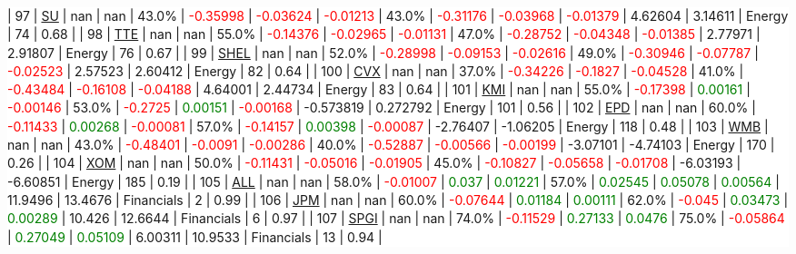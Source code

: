 |  97 | [SU](https://finance.yahoo.com/quote/SU/financials)       |                 nan |                     nan | 43.0%                  | <span style="color: red;"> -0.35998 </span>  | <span style="color: red;"> -0.03624 </span>  | <span style="color: red;"> -0.01213 </span>  | 43.0%                  | <span style="color: red;"> -0.31176 </span>  | <span style="color: red;"> -0.03968 </span>  | <span style="color: red;"> -0.01379 </span>  |            4.62604   |   3.14611   | Energy                 |     74 |           0.68 |
|  98 | [TTE](https://finance.yahoo.com/quote/TTE/financials)     |                 nan |                     nan | 55.0%                  | <span style="color: red;"> -0.14376 </span>  | <span style="color: red;"> -0.02965 </span>  | <span style="color: red;"> -0.01131 </span>  | 47.0%                  | <span style="color: red;"> -0.28752 </span>  | <span style="color: red;"> -0.04348 </span>  | <span style="color: red;"> -0.01385 </span>  |            2.77971   |   2.91807   | Energy                 |     76 |           0.67 |
|  99 | [SHEL](https://finance.yahoo.com/quote/SHEL/financials)   |                 nan |                     nan | 52.0%                  | <span style="color: red;"> -0.28998 </span>  | <span style="color: red;"> -0.09153 </span>  | <span style="color: red;"> -0.02616 </span>  | 49.0%                  | <span style="color: red;"> -0.30946 </span>  | <span style="color: red;"> -0.07787 </span>  | <span style="color: red;"> -0.02523 </span>  |            2.57523   |   2.60412   | Energy                 |     82 |           0.64 |
| 100 | [CVX](https://finance.yahoo.com/quote/CVX/financials)     |                 nan |                     nan | 37.0%                  | <span style="color: red;"> -0.34226 </span>  | <span style="color: red;"> -0.1827 </span>   | <span style="color: red;"> -0.04528 </span>  | 41.0%                  | <span style="color: red;"> -0.43484 </span>  | <span style="color: red;"> -0.16108 </span>  | <span style="color: red;"> -0.04188 </span>  |            4.64001   |   2.44734   | Energy                 |     83 |           0.64 |
| 101 | [KMI](https://finance.yahoo.com/quote/KMI/financials)     |                 nan |                     nan | 55.0%                  | <span style="color: red;"> -0.17398 </span>  | <span style="color: green;"> 0.00161 </span> | <span style="color: red;"> -0.00146 </span>  | 53.0%                  | <span style="color: red;"> -0.2725 </span>   | <span style="color: green;"> 0.00151 </span> | <span style="color: red;"> -0.00168 </span>  |           -0.573819  |   0.272792  | Energy                 |    101 |           0.56 |
| 102 | [EPD](https://finance.yahoo.com/quote/EPD/financials)     |                 nan |                     nan | 60.0%                  | <span style="color: red;"> -0.11433 </span>  | <span style="color: green;"> 0.00268 </span> | <span style="color: red;"> -0.00081 </span>  | 57.0%                  | <span style="color: red;"> -0.14157 </span>  | <span style="color: green;"> 0.00398 </span> | <span style="color: red;"> -0.00087 </span>  |           -2.76407   |  -1.06205   | Energy                 |    118 |           0.48 |
| 103 | [WMB](https://finance.yahoo.com/quote/WMB/financials)     |                 nan |                     nan | 43.0%                  | <span style="color: red;"> -0.48401 </span>  | <span style="color: red;"> -0.0091 </span>   | <span style="color: red;"> -0.00286 </span>  | 40.0%                  | <span style="color: red;"> -0.52887 </span>  | <span style="color: red;"> -0.00566 </span>  | <span style="color: red;"> -0.00199 </span>  |           -3.07101   |  -4.74103   | Energy                 |    170 |           0.26 |
| 104 | [XOM](https://finance.yahoo.com/quote/XOM/financials)     |                 nan |                     nan | 50.0%                  | <span style="color: red;"> -0.11431 </span>  | <span style="color: red;"> -0.05016 </span>  | <span style="color: red;"> -0.01905 </span>  | 45.0%                  | <span style="color: red;"> -0.10827 </span>  | <span style="color: red;"> -0.05658 </span>  | <span style="color: red;"> -0.01708 </span>  |           -6.03193   |  -6.60851   | Energy                 |    185 |           0.19 |
| 105 | [ALL](https://finance.yahoo.com/quote/ALL/financials)     |                 nan |                     nan | 58.0%                  | <span style="color: red;"> -0.01007 </span>  | <span style="color: green;"> 0.037 </span>   | <span style="color: green;"> 0.01221 </span> | 57.0%                  | <span style="color: green;"> 0.02545 </span> | <span style="color: green;"> 0.05078 </span> | <span style="color: green;"> 0.00564 </span> |           11.9496    |  13.4676    | Financials             |      2 |           0.99 |
| 106 | [JPM](https://finance.yahoo.com/quote/JPM/financials)     |                 nan |                     nan | 60.0%                  | <span style="color: red;"> -0.07644 </span>  | <span style="color: green;"> 0.01184 </span> | <span style="color: green;"> 0.00111 </span> | 62.0%                  | <span style="color: red;"> -0.045 </span>    | <span style="color: green;"> 0.03473 </span> | <span style="color: green;"> 0.00289 </span> |           10.426     |  12.6644    | Financials             |      6 |           0.97 |
| 107 | [SPGI](https://finance.yahoo.com/quote/SPGI/financials)   |                 nan |                     nan | 74.0%                  | <span style="color: red;"> -0.11529 </span>  | <span style="color: green;"> 0.27133 </span> | <span style="color: green;"> 0.0476 </span>  | 75.0%                  | <span style="color: red;"> -0.05864 </span>  | <span style="color: green;"> 0.27049 </span> | <span style="color: green;"> 0.05109 </span> |            6.00311   |  10.9533    | Financials             |     13 |           0.94 |